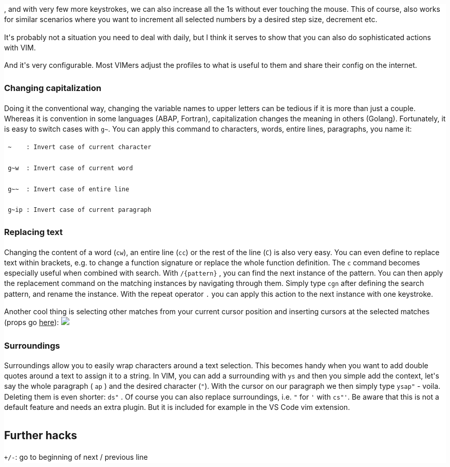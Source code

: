 , and with very few more keystrokes, we can also increase all the 1s without ever touching the mouse. This of course, also works for similar scenarios where you want to increment all selected numbers by a desired step size, decrement etc.

It's probably not a situation you need to deal with daily, but I think it serves to show that you can also do sophisticated actions with VIM.

And it's very configurable. Most VIMers adjust the profiles to what is useful to them and share their config on the internet.

### Changing capitalization

Doing it the conventional way, changing the variable names to upper letters can be tedious if it is more than just a couple. Whereas it is convention in some languages (ABAP, Fortran), capitalization changes the meaning in others (Golang). Fortunately, it is easy to switch cases with  `g~`. You can apply this command to characters, words, entire lines, paragraphs, you name it:

```
 ~    : Invert case of current character

 g~w  : Invert case of current word

 g~~  : Invert case of entire line

 g~ip : Invert case of current paragraph
```



### Replacing text

Changing the content of a word (`cw`), an entire line (`cc`) or the rest of the line (`C`) is also very easy. You can even define to replace text within brackets, e.g. to change a function signature or replace the whole function definition. The `c` command becomes especially useful when combined with search. With `/{pattern}` , you can find the next instance of the pattern. You can then apply the replacement command on the matching instances by navigating through them. Simply type `cgn` after defining the search pattern, and rename the instance. With the repeat operator `.`  you can apply this action to the next instance with one keystroke.

Another cool thing is selecting other matches from your current cursor position and inserting cursors at the selected matches (props go [here](https://github.com/VSCodeVim/Vim/issues/3369)):
![](https://user-images.githubusercontent.com/13447232/53299785-59259b80-3865-11e9-93db-7eeaa4b7a81c.gif)

### Surroundings

Surroundings allow you to easily wrap characters around a text selection. This becomes handy when you want to add double quotes around a text to assign it to a string. In VIM, you can add a surrounding with `ys` and then you simple add the context, let's say the whole paragraph ( `ap` ) and the desired character (`"`).  With the cursor on our paragraph we then simply type `ysap"` - voila. Deleting them is even shorter: `ds"` . Of course you can also replace surroundings, i.e. `"` for `'`  with `cs"'`. Be aware that this is not a default feature and needs an extra plugin. But it is included for example in the VS Code vim extension.

## Further hacks
`+/-`: go to beginning of next / previous line
